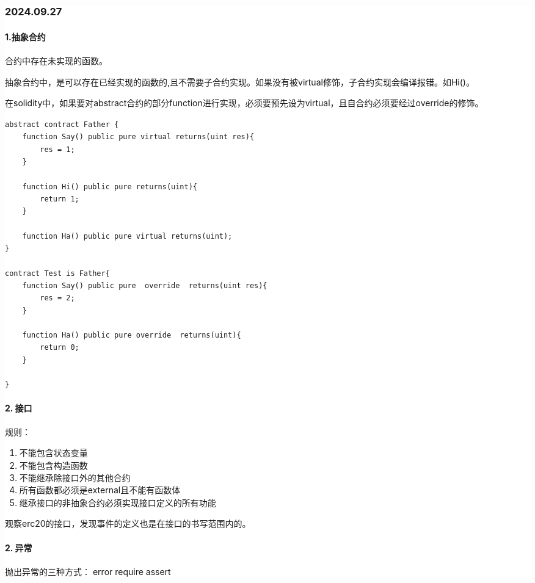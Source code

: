 ```solidity
```

###


### 2024.09.27

#### 1.抽象合约

合约中存在未实现的函数。

抽象合约中，是可以存在已经实现的函数的,且不需要子合约实现。如果没有被virtual修饰，子合约实现会编译报错。如Hi()。

在solidity中，如果要对abstract合约的部分function进行实现，必须要预先设为virtual，且自合约必须要经过override的修饰。

```solidity
abstract contract Father {
    function Say() public pure virtual returns(uint res){
        res = 1;
    }

    function Hi() public pure returns(uint){
        return 1;
    }

    function Ha() public pure virtual returns(uint);
}

contract Test is Father{
    function Say() public pure  override  returns(uint res){
        res = 2;
    }

    function Ha() public pure override  returns(uint){
        return 0;
    }

}
```

#### 2. 接口

规则：

1. 不能包含状态变量
2. 不能包含构造函数
3. 不能继承除接口外的其他合约
4. 所有函数都必须是external且不能有函数体
5. 继承接口的非抽象合约必须实现接口定义的所有功能

观察erc20的接口，发现事件的定义也是在接口的书写范围内的。

#### 2. 异常

抛出异常的三种方式： error require assert
